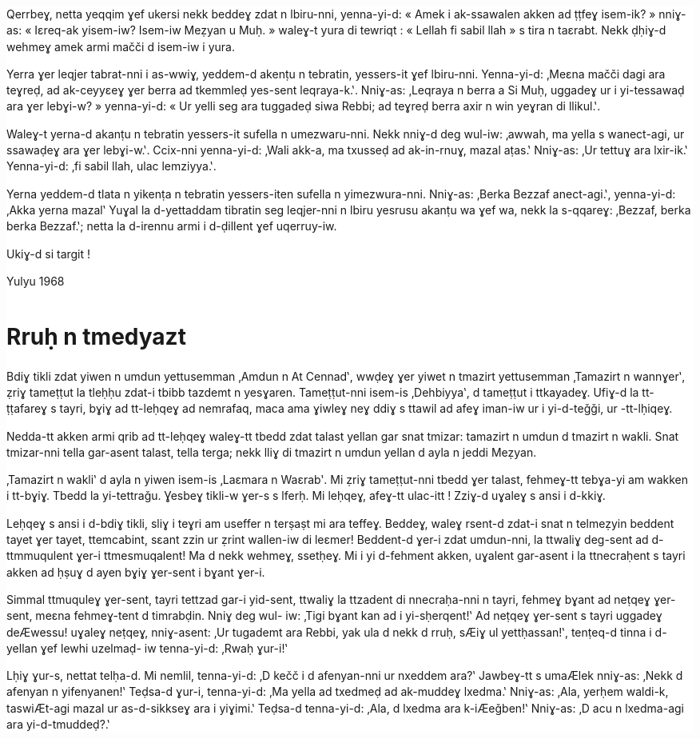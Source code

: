 Qerrbeɣ, netta yeqqim ɣef ukersi nekk beddeɣ zdat n lbiru-nni, yenna-yi-d: « Amek i ak-ssawalen akken ad ṭṭfeɣ isem-ik? » nniɣ-as: « Iɛreq-ak yisem-iw? Isem-iw Meẓyan u
Muḥ. » waleɣ-t yura di tewriqt : « Lellah fi sabil llah » s tira n taɛrabt. Nekk ḍḥiɣ-d wehmeɣ amek armi mačči d isem-iw i yura.

Yerra ɣer leqjer tabrat-nni i as-wwiɣ, yeddem-d akenṭu n tebratin, yessers-it ɣef lbiru-nni. Yenna-yi-d: ‚Meɛna mačči dagi ara teɣreḍ, ad ak-ceyyɛeɣ ɣer berra ad tkemmleḍ yes-sent leqraya-k.‛. Nniɣ-as: ‚Leqraya n berra a Si Muḥ, uggadeɣ ur i yi-tessawaḍ ara ɣer lebɣi-w? » yenna-yi-d: « Ur yelli seg ara tuggadeḍ siwa Rebbi; ad teɣreḍ berra axir n win yeɣran di llikul.‛.

Waleɣ-t yerna-d akanṭu n tebratin yessers-it sufella n umezwaru-nni. Nekk nniɣ-d deg wul-iw: ‚awwah, ma yella s wanect-agi, ur ssawaḍeɣ ara ɣer lebɣi-w.‛. Ccix-nni yenna-yi-d: ‚Wali akk-a, ma txusseḍ ad ak-in-rnuɣ, mazal aṭas.‛ Nniɣ-as: ‚Ur tettuɣ ara lxir-ik.‛ Yenna-yi-d: ‚fi sabil llah, ulac lemziyya.‛.

Yerna yeddem-d tlata n yikenṭa n tebratin yessers-iten sufella n yimezwura-nni. Nniɣ-as: ‚Berka Bezzaf anect-agi.‛, yenna-yi-d: ‚Akka yerna mazal‛ Yuɣal la d-yettaddam tibratin seg leqjer-nni n lbiru yesrusu akanṭu wa ɣef wa, nekk la s-qqareɣ: ‚Bezzaf, berka berka Bezzaf.‛; netta la d-irennu armi i d-ḍillent ɣef uqerruy-iw.

Ukiɣ-d si targit !

Yulyu 1968
# Rruḥ n tmedyazt

Bdiɣ tikli zdat yiwen n umdun yettusemman ‚Amdun n At Cennad‛, wwḍeɣ ɣer yiwet n tmazirt yettusemman ‚Tamazirt n wannɣer‛, ẓriɣ tameṭṭut la tleḥḥu zdat-i tbibb tazdemt n yesɣaren. Tameṭṭut-nni isem-is ‚Dehbiyya‛, d tameṭṭut i ttkayadeɣ. Ufiɣ-d la tt-ṭṭafareɣ s tayri, bɣiɣ ad tt-leḥqeɣ ad nemrafaq, maca ama ɣiwleɣ neɣ ddiɣ s ttawil ad afeɣ iman-iw ur i yi-d-teǧǧi, ur -tt-lḥiqeɣ.

Nedda-tt akken armi qrib ad tt-leḥqeɣ waleɣ-tt tbedd zdat talast yellan gar snat tmizar: tamazirt n umdun d tmazirt n wakli. Snat tmizar-nni tella gar-asent talast, tella terga; nekk lliɣ di tmazirt n umdun yellan d ayla n jeddi Meẓyan.

‚Tamazirt n wakli‛ d ayla n yiwen isem-is ‚Laɛmara n Waɛrab‛. Mi ẓriɣ tameṭṭut-nni tbedd ɣer talast, fehmeɣ-tt tebɣa-yi am wakken i tt-bɣiɣ. Tbedd la yi-tettraǧu. Ɣesbeɣ tikli-w ɣer-s s lferḥ. Mi leḥqeɣ, afeɣ-tt ulac-itt ! Zziɣ-d uɣaleɣ s ansi i d-kkiɣ.

Leḥqeɣ s ansi i d-bdiɣ tikli, sliɣ i teɣri am useffer n terṣaṣt mi ara teffeɣ. Beddeɣ, waleɣ rsent-d zdat-i snat n telmeẓyin beddent tayet ɣer tayet, ttemcabint, sɛant zzin ur ẓrint wallen-iw di leɛmer! Beddent-d ɣer-i zdat umdun-nni, la ttwaliɣ deg-sent ad d-ttmmuqulent ɣer-i ttmesmuqalent! Ma d nekk wehmeɣ, ssetḥeɣ. Mi i yi d-fehment akken, uɣalent gar-asent i la ttnecraḥent s tayri akken ad ḥṣuɣ d ayen bɣiɣ ɣer-sent i bɣant ɣer-i.

Simmal
ttmuquleɣ ɣer-sent, tayri tettzad gar-i yid-sent, ttwaliɣ la ttzadent di nnecraḥa-nni n tayri, fehmeɣ bɣant ad neṭqeɣ ɣer-sent, meɛna fehmeɣ-tent d timrabḍin. Nniɣ deg wul- iw: ‚Tigi bɣant kan ad i yi-sḥerqent!‛ Ad neṭqeɣ ɣer-sent s tayri uggadeɣ deÆwessu! uɣaleɣ neṭqeɣ, nniɣ-asent: ‚Ur tugademt ara Rebbi, yak ula d nekk d rruḥ, sÆiɣ ul yettḥassan!‛, tenṭeq-d tinna i d-yellan ɣef lewhi uzelmaḍ- iw tenna-yi-d: ‚Rwaḥ ɣur-i!‛

Lḥiɣ ɣur-s, nettat telḥa-d. Mi nemlil, tenna-yi-d: ‚D kečč i d afenyan-nni ur nxeddem ara?‛ Jawbeɣ-tt s umaÆlek nniɣ-as: ‚Nekk d afenyan n yifenyanen!‛ Teḍsa-d ɣur-i, tenna-yi-d: ‚Ma yella ad txedmeḍ ad ak-muddeɣ lxedma.‛ Nniɣ-as: ‚Ala, yerḥem waldi-k, taswiÆt-agi mazal ur as-d-sikkseɣ ara i yiɣimi.‛ Teḍsa-d tenna-yi-d: ‚Ala, d lxedma ara k-iÆeǧben!‛ Nniɣ-as: ‚D acu n lxedma-agi ara yi-d-tmuddeḍ?.‛
